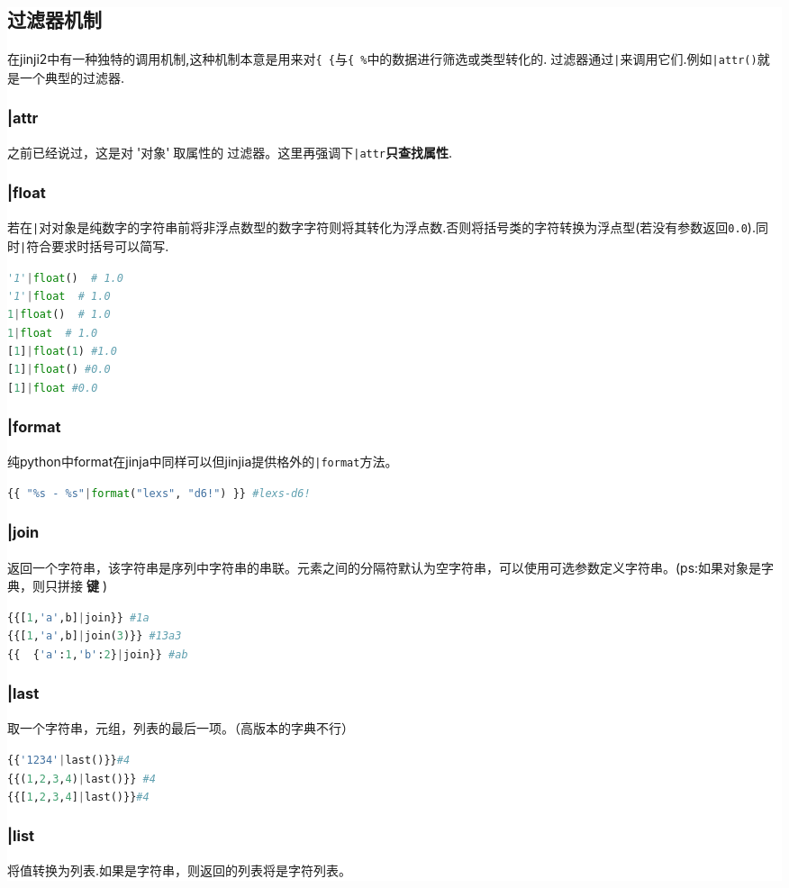 ## 过滤器机制

在jinji2中有一种独特的调用机制,这种机制本意是用来对`{ {`与`{ %`中的数据进行筛选或类型转化的. 过滤器通过`|`来调用它们.例如`|attr()`就是一个典型的过滤器.

### |attr

之前已经说过，这是对 '对象' 取属性的 过滤器。这里再强调下`|attr`**只查找属性**.

### |float

若在`|`对对象是纯数字的字符串前将非浮点数型的数字字符则将其转化为浮点数.否则将括号类的字符转换为浮点型(若没有参数返回`0.0`).同时`|`符合要求时括号可以简写.

```python
'1'|float()  # 1.0
'1'|float  # 1.0
1|float()  # 1.0
1|float  # 1.0
[1]|float(1) #1.0
[1]|float() #0.0
[1]|float #0.0
```

### |format

纯python中format在jinja中同样可以但jinjia提供格外的`|format`方法。

```python
{{ "%s - %s"|format("lexs", "d6!") }} #lexs-d6!
```

### |join

返回一个字符串，该字符串是序列中字符串的串联。元素之间的分隔符默认为空字符串，可以使用可选参数定义字符串。(ps:如果对象是字典，则只拼接 **键** )

```python
{{[1,'a',b]|join}} #1a
{{[1,'a',b]|join(3)}} #13a3
{{  {'a':1,'b':2}|join}} #ab
```

### |last

取一个字符串，元组，列表的最后一项。（高版本的字典不行）

```python
{{'1234'|last()}}#4
{{(1,2,3,4)|last()}} #4
{{[1,2,3,4]|last()}}#4
```



### |list

将值转换为列表.如果是字符串，则返回的列表将是字符列表。
